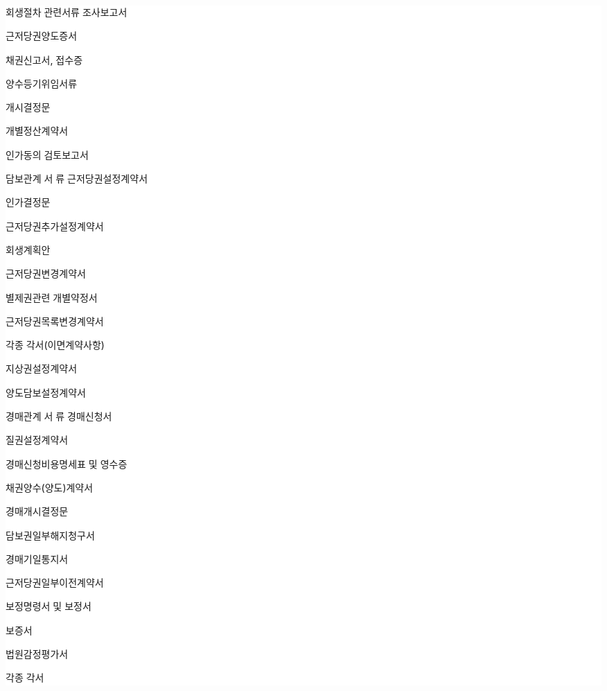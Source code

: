 회생절차
관련서류
조사보고서

근저당권양도증서

채권신고서, 접수증

양수등기위임서류

개시결정문

개별정산계약서

인가동의 검토보고서

담보관계
서    류
근저당권설정계약서

인가결정문

근저당권추가설정계약서

회생계획안

근저당권변경계약서

별제권관련 개별약정서

근저당권목록변경계약서

각종 각서(이면계약사항)

지상권설정계약서

양도담보설정계약서

경매관계
서    류
경매신청서

질권설정계약서

경매신청비용명세표 및 영수증

채권양수(양도)계약서

경매개시결정문

담보권일부해지청구서

경매기일통지서

근저당권일부이전계약서

보정명령서 및 보정서

보증서

법원감정평가서

각종 각서
